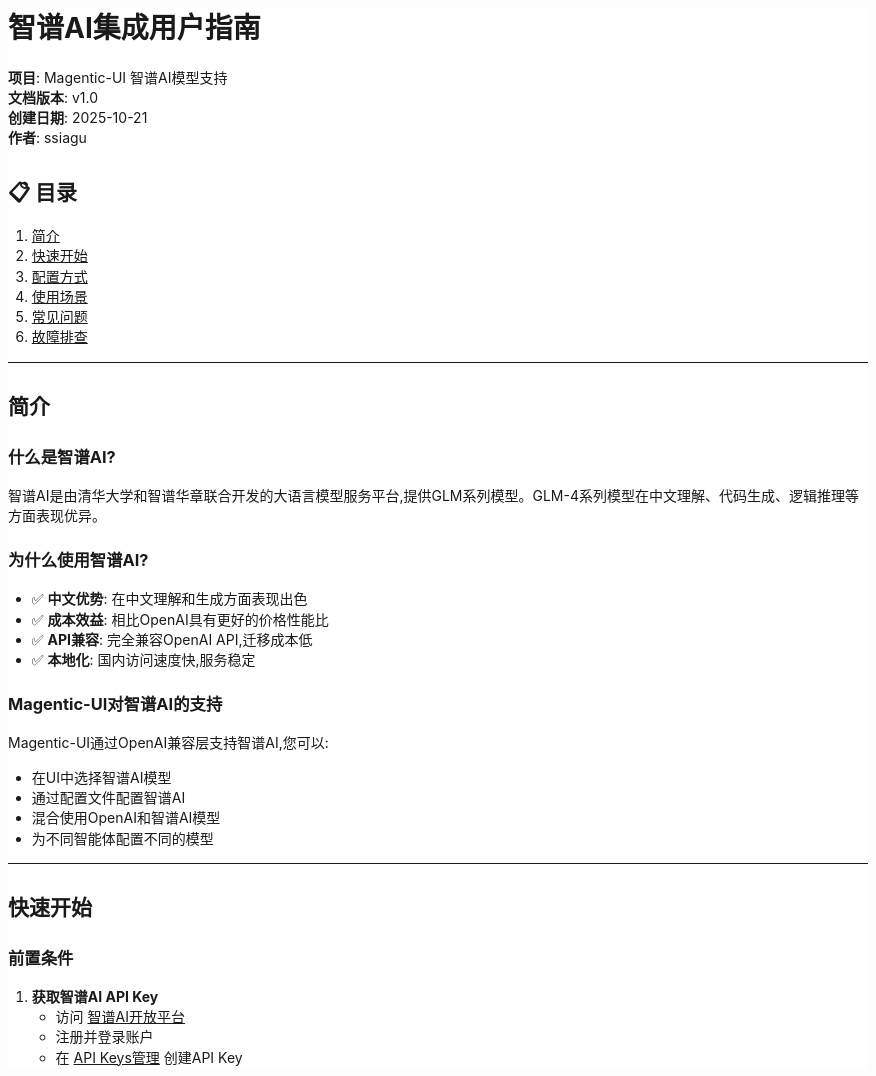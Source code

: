 # 智谱AI集成用户指南

**项目**: Magentic-UI 智谱AI模型支持  
**文档版本**: v1.0  
**创建日期**: 2025-10-21  
**作者**: ssiagu  

## 📋 目录

1. [简介](#简介)
2. [快速开始](#快速开始)
3. [配置方式](#配置方式)
4. [使用场景](#使用场景)
5. [常见问题](#常见问题)
6. [故障排查](#故障排查)

---

## 简介

### 什么是智谱AI?

智谱AI是由清华大学和智谱华章联合开发的大语言模型服务平台,提供GLM系列模型。GLM-4系列模型在中文理解、代码生成、逻辑推理等方面表现优异。

### 为什么使用智谱AI?

- ✅ **中文优势**: 在中文理解和生成方面表现出色
- ✅ **成本效益**: 相比OpenAI具有更好的价格性能比
- ✅ **API兼容**: 完全兼容OpenAI API,迁移成本低
- ✅ **本地化**: 国内访问速度快,服务稳定

### Magentic-UI对智谱AI的支持

Magentic-UI通过OpenAI兼容层支持智谱AI,您可以:

- 在UI中选择智谱AI模型
- 通过配置文件配置智谱AI
- 混合使用OpenAI和智谱AI模型
- 为不同智能体配置不同的模型

---

## 快速开始

### 前置条件

1. **获取智谱AI API Key**
   - 访问 [智谱AI开放平台](https://bigmodel.cn)
   - 注册并登录账户
   - 在 [API Keys管理](https://bigmodel.cn/usercenter/proj-mgmt/apikeys) 创建API Key
